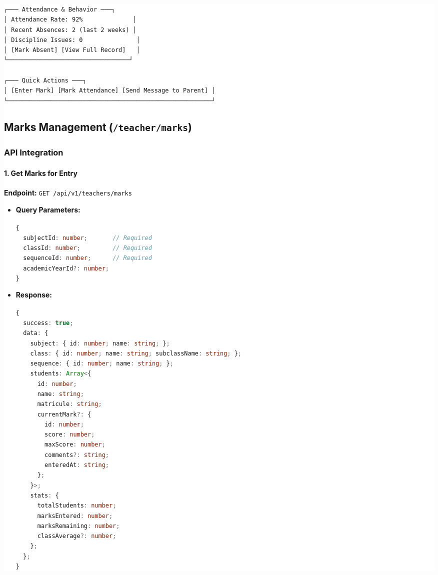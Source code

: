 ```
┌─── Attendance & Behavior ───┐
│ Attendance Rate: 92%              │
│ Recent Absences: 2 (last 2 weeks) │
│ Discipline Issues: 0               │
│ [Mark Absent] [View Full Record]   │
└──────────────────────────────────┘

┌─── Quick Actions ───┐
│ [Enter Mark] [Mark Attendance] [Send Message to Parent] │
└─────────────────────────────────────────────────────────┘
```

## Marks Management (`/teacher/marks`)

### **API Integration**

#### **1. Get Marks for Entry**
**Endpoint:** `GET /api/v1/teachers/marks`
- **Query Parameters:**
  ```typescript
  {
    subjectId: number;       // Required
    classId: number;         // Required  
    sequenceId: number;      // Required
    academicYearId?: number;
  }
  ```
- **Response:**
  ```typescript
  {
    success: true;
    data: {
      subject: { id: number; name: string; };
      class: { id: number; name: string; subclassName: string; };
      sequence: { id: number; name: string; };
      students: Array<{
        id: number;
        name: string;
        matricule: string;
        currentMark?: {
          id: number;
          score: number;
          maxScore: number;
          comments?: string;
          enteredAt: string;
        };
      }>;
      stats: {
        totalStudents: number;
        marksEntered: number;
        marksRemaining: number;
        classAverage?: number;
      };
    };
  }
  ```
